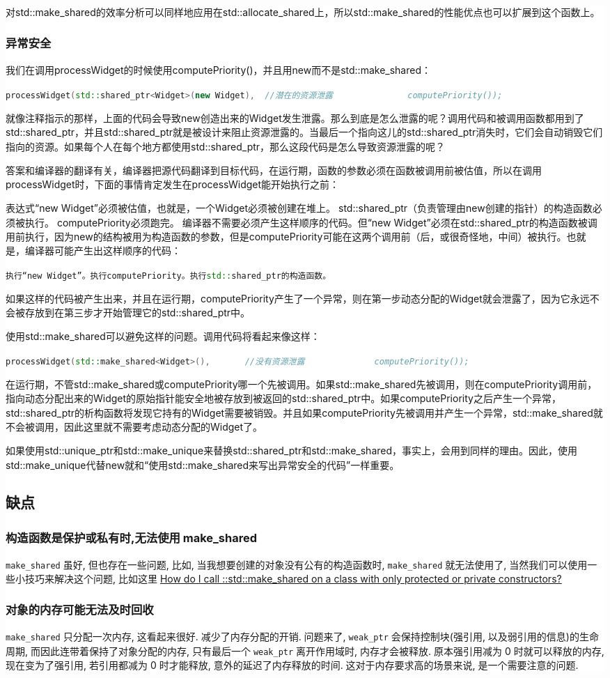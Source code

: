 对std::make_shared的效率分析可以同样地应用在std::allocate_shared上，所以std::make_shared的性能优点也可以扩展到这个函数上。

### 异常安全

我们在调用processWidget的时候使用computePriority()，并且用new而不是std::make_shared：

```c++
processWidget(std::shared_ptr<Widget>(new Widget),  //潜在的资源泄露               computePriority());
```

就像注释指示的那样，上面的代码会导致new创造出来的Widget发生泄露。那么到底是怎么泄露的呢？调用代码和被调用函数都用到了std::shared_ptr，并且std::shared_ptr就是被设计来阻止资源泄露的。当最后一个指向这儿的std::shared_ptr消失时，它们会自动销毁它们指向的资源。如果每个人在每个地方都使用std::shared_ptr，那么这段代码是怎么导致资源泄露的呢？

答案和编译器的翻译有关，编译器把源代码翻译到目标代码，在运行期，函数的参数必须在函数被调用前被估值，所以在调用processWidget时，下面的事情肯定发生在processWidget能开始执行之前：

表达式“new Widget”必须被估值，也就是，一个Widget必须被创建在堆上。
std::shared_ptr（负责管理由new创建的指针）的构造函数必须被执行。
computePriority必须跑完。
编译器不需要必须产生这样顺序的代码。但“new Widget”必须在std::shared_ptr的构造函数被调用前执行，因为new的结构被用为构造函数的参数，但是computePriority可能在这两个调用前（后，或很奇怪地，中间）被执行。也就是，编译器可能产生出这样顺序的代码：

```c++
执行“new Widget”。执行computePriority。执行std::shared_ptr的构造函数。
```

如果这样的代码被产生出来，并且在运行期，computePriority产生了一个异常，则在第一步动态分配的Widget就会泄露了，因为它永远不会被存放到在第三步才开始管理它的std::shared_ptr中。

使用std::make_shared可以避免这样的问题。调用代码将看起来像这样：

```c++
processWidget(std::make_shared<Widget>(),       //没有资源泄露              computePriority());           
```

在运行期，不管std::make_shared或computePriority哪一个先被调用。如果std::make_shared先被调用，则在computePriority调用前，指向动态分配出来的Widget的原始指针能安全地被存放到被返回的std::shared_ptr中。如果computePriority之后产生一个异常，std::shared_ptr的析构函数将发现它持有的Widget需要被销毁。并且如果computePriority先被调用并产生一个异常，std::make_shared就不会被调用，因此这里就不需要考虑动态分配的Widget了。

如果使用std::unique_ptr和std::make_unique来替换std::shared_ptr和std::make_shared，事实上，会用到同样的理由。因此，使用std::make_unique代替new就和“使用std::make_shared来写出异常安全的代码”一样重要。

## 缺点

### 构造函数是保护或私有时,无法使用 make_shared

`make_shared` 虽好, 但也存在一些问题, 比如, 当我想要创建的对象没有公有的构造函数时, `make_shared` 就无法使用了, 当然我们可以使用一些小技巧来解决这个问题, 比如这里 [How do I call ::std::make_shared on a class with only protected or private constructors?](https://links.jianshu.com/go?to=http%3A%2F%2Fstackoverflow.com%2Fquestions%2F8147027%2Fhow-do-i-call-stdmake-shared-on-a-class-with-only-protected-or-private-const%3Frq%3D1)

### 对象的内存可能无法及时回收

`make_shared` 只分配一次内存, 这看起来很好. 减少了内存分配的开销. 问题来了, `weak_ptr` 会保持控制块(强引用, 以及弱引用的信息)的生命周期, 而因此连带着保持了对象分配的内存, 只有最后一个 `weak_ptr` 离开作用域时, 内存才会被释放. 原本强引用减为 0 时就可以释放的内存, 现在变为了强引用, 若引用都减为 0 时才能释放, 意外的延迟了内存释放的时间. 这对于内存要求高的场景来说, 是一个需要注意的问题.
